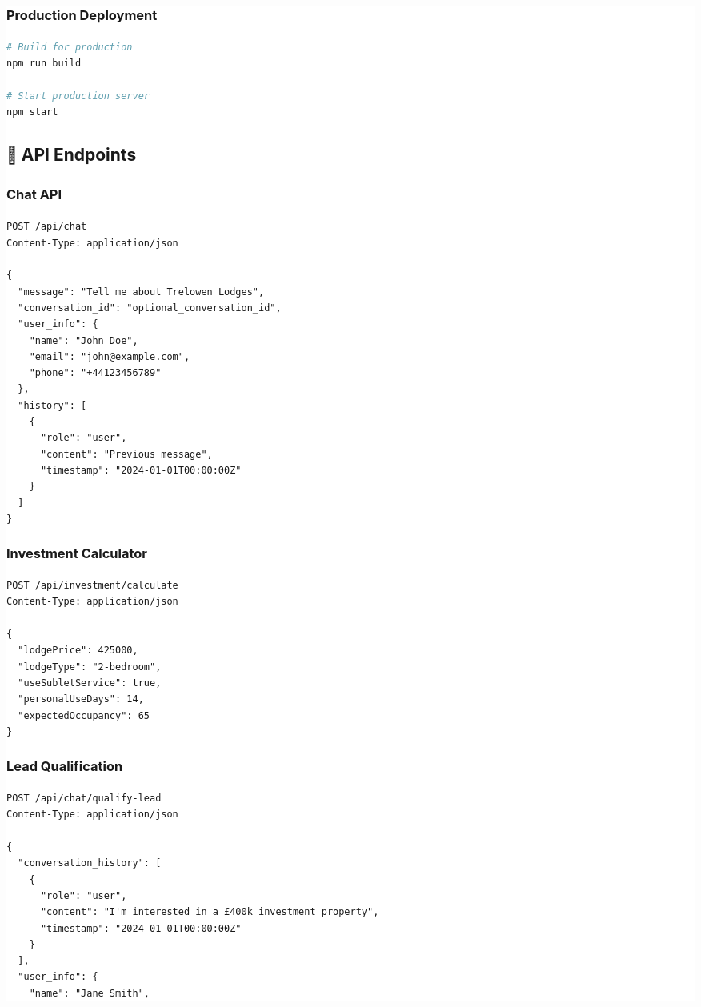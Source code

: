 ### Production Deployment
```bash
# Build for production
npm run build

# Start production server
npm start
```

## 📡 API Endpoints

### Chat API
```http
POST /api/chat
Content-Type: application/json

{
  "message": "Tell me about Trelowen Lodges",
  "conversation_id": "optional_conversation_id",
  "user_info": {
    "name": "John Doe",
    "email": "john@example.com",
    "phone": "+44123456789"
  },
  "history": [
    {
      "role": "user",
      "content": "Previous message",
      "timestamp": "2024-01-01T00:00:00Z"
    }
  ]
}
```

### Investment Calculator
```http
POST /api/investment/calculate
Content-Type: application/json

{
  "lodgePrice": 425000,
  "lodgeType": "2-bedroom",
  "useSubletService": true,
  "personalUseDays": 14,
  "expectedOccupancy": 65
}
```

### Lead Qualification
```http
POST /api/chat/qualify-lead
Content-Type: application/json

{
  "conversation_history": [
    {
      "role": "user",
      "content": "I'm interested in a £400k investment property",
      "timestamp": "2024-01-01T00:00:00Z"
    }
  ],
  "user_info": {
    "name": "Jane Smith",
```
